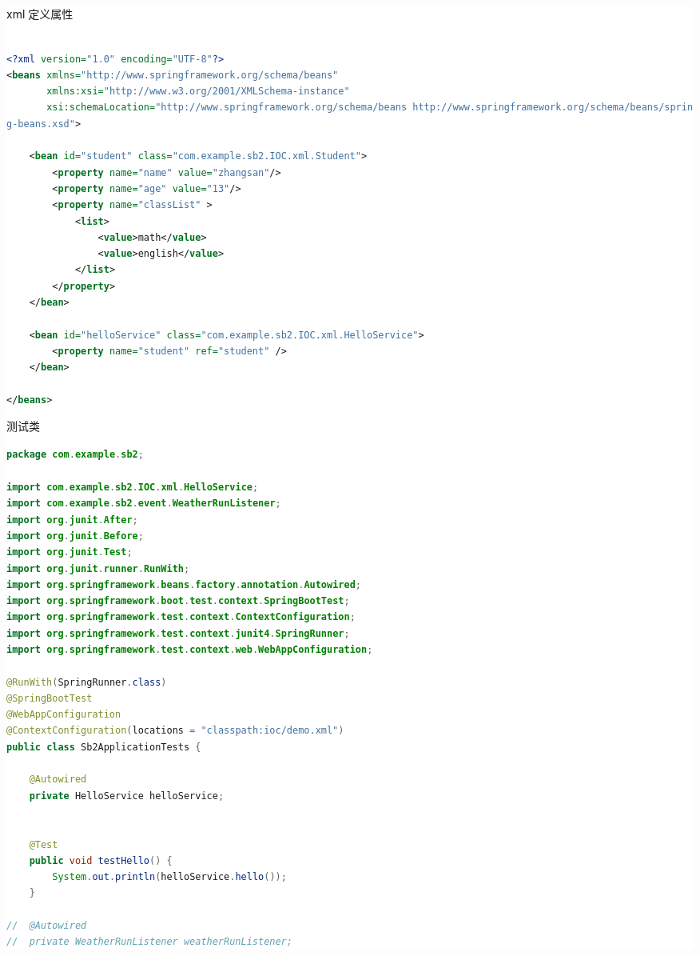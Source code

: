 xml 定义属性

```xml

<?xml version="1.0" encoding="UTF-8"?>
<beans xmlns="http://www.springframework.org/schema/beans"
       xmlns:xsi="http://www.w3.org/2001/XMLSchema-instance"
       xsi:schemaLocation="http://www.springframework.org/schema/beans http://www.springframework.org/schema/beans/spring-beans.xsd">

    <bean id="student" class="com.example.sb2.IOC.xml.Student">
        <property name="name" value="zhangsan"/>
        <property name="age" value="13"/>
        <property name="classList" >
            <list>
                <value>math</value>
                <value>english</value>
            </list>
        </property>
    </bean>

    <bean id="helloService" class="com.example.sb2.IOC.xml.HelloService">
        <property name="student" ref="student" />
    </bean>

</beans>

```



测试类

```java
package com.example.sb2;

import com.example.sb2.IOC.xml.HelloService;
import com.example.sb2.event.WeatherRunListener;
import org.junit.After;
import org.junit.Before;
import org.junit.Test;
import org.junit.runner.RunWith;
import org.springframework.beans.factory.annotation.Autowired;
import org.springframework.boot.test.context.SpringBootTest;
import org.springframework.test.context.ContextConfiguration;
import org.springframework.test.context.junit4.SpringRunner;
import org.springframework.test.context.web.WebAppConfiguration;

@RunWith(SpringRunner.class)
@SpringBootTest
@WebAppConfiguration
@ContextConfiguration(locations = "classpath:ioc/demo.xml")
public class Sb2ApplicationTests {

	@Autowired
	private HelloService helloService;


	@Test
	public void testHello() {
		System.out.println(helloService.hello());
	}

//	@Autowired
//	private WeatherRunListener weatherRunListener;

```